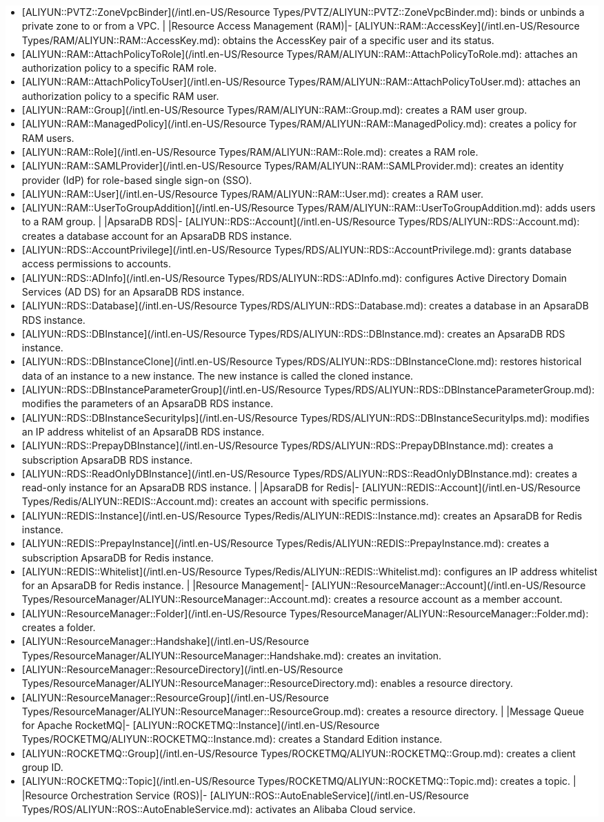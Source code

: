-   [ALIYUN::PVTZ::ZoneVpcBinder](/intl.en-US/Resource Types/PVTZ/ALIYUN::PVTZ::ZoneVpcBinder.md): binds or unbinds a private zone to or from a VPC. |
|Resource Access Management \(RAM\)|-   [ALIYUN::RAM::AccessKey](/intl.en-US/Resource Types/RAM/ALIYUN::RAM::AccessKey.md): obtains the AccessKey pair of a specific user and its status.
-   [ALIYUN::RAM::AttachPolicyToRole](/intl.en-US/Resource Types/RAM/ALIYUN::RAM::AttachPolicyToRole.md): attaches an authorization policy to a specific RAM role.
-   [ALIYUN::RAM::AttachPolicyToUser](/intl.en-US/Resource Types/RAM/ALIYUN::RAM::AttachPolicyToUser.md): attaches an authorization policy to a specific RAM user.
-   [ALIYUN::RAM::Group](/intl.en-US/Resource Types/RAM/ALIYUN::RAM::Group.md): creates a RAM user group.
-   [ALIYUN::RAM::ManagedPolicy](/intl.en-US/Resource Types/RAM/ALIYUN::RAM::ManagedPolicy.md): creates a policy for RAM users.
-   [ALIYUN::RAM::Role](/intl.en-US/Resource Types/RAM/ALIYUN::RAM::Role.md): creates a RAM role.
-   [ALIYUN::RAM::SAMLProvider](/intl.en-US/Resource Types/RAM/ALIYUN::RAM::SAMLProvider.md): creates an identity provider \(IdP\) for role-based single sign-on \(SSO\).
-   [ALIYUN::RAM::User](/intl.en-US/Resource Types/RAM/ALIYUN::RAM::User.md): creates a RAM user.
-   [ALIYUN::RAM::UserToGroupAddition](/intl.en-US/Resource Types/RAM/ALIYUN::RAM::UserToGroupAddition.md): adds users to a RAM group. |
|ApsaraDB RDS|-   [ALIYUN::RDS::Account](/intl.en-US/Resource Types/RDS/ALIYUN::RDS::Account.md): creates a database account for an ApsaraDB RDS instance.
-   [ALIYUN::RDS::AccountPrivilege](/intl.en-US/Resource Types/RDS/ALIYUN::RDS::AccountPrivilege.md): grants database access permissions to accounts.
-   [ALIYUN::RDS::ADInfo](/intl.en-US/Resource Types/RDS/ALIYUN::RDS::ADInfo.md): configures Active Directory Domain Services \(AD DS\) for an ApsaraDB RDS instance.
-   [ALIYUN::RDS::Database](/intl.en-US/Resource Types/RDS/ALIYUN::RDS::Database.md): creates a database in an ApsaraDB RDS instance.
-   [ALIYUN::RDS::DBInstance](/intl.en-US/Resource Types/RDS/ALIYUN::RDS::DBInstance.md): creates an ApsaraDB RDS instance.
-   [ALIYUN::RDS::DBInstanceClone](/intl.en-US/Resource Types/RDS/ALIYUN::RDS::DBInstanceClone.md): restores historical data of an instance to a new instance. The new instance is called the cloned instance.
-   [ALIYUN::RDS::DBInstanceParameterGroup](/intl.en-US/Resource Types/RDS/ALIYUN::RDS::DBInstanceParameterGroup.md): modifies the parameters of an ApsaraDB RDS instance.
-   [ALIYUN::RDS::DBInstanceSecurityIps](/intl.en-US/Resource Types/RDS/ALIYUN::RDS::DBInstanceSecurityIps.md): modifies an IP address whitelist of an ApsaraDB RDS instance.
-   [ALIYUN::RDS::PrepayDBInstance](/intl.en-US/Resource Types/RDS/ALIYUN::RDS::PrepayDBInstance.md): creates a subscription ApsaraDB RDS instance.
-   [ALIYUN::RDS::ReadOnlyDBInstance](/intl.en-US/Resource Types/RDS/ALIYUN::RDS::ReadOnlyDBInstance.md): creates a read-only instance for an ApsaraDB RDS instance. |
|ApsaraDB for Redis|-   [ALIYUN::REDIS::Account](/intl.en-US/Resource Types/Redis/ALIYUN::REDIS::Account.md): creates an account with specific permissions.
-   [ALIYUN::REDIS::Instance](/intl.en-US/Resource Types/Redis/ALIYUN::REDIS::Instance.md): creates an ApsaraDB for Redis instance.
-   [ALIYUN::REDIS::PrepayInstance](/intl.en-US/Resource Types/Redis/ALIYUN::REDIS::PrepayInstance.md): creates a subscription ApsaraDB for Redis instance.
-   [ALIYUN::REDIS::Whitelist](/intl.en-US/Resource Types/Redis/ALIYUN::REDIS::Whitelist.md): configures an IP address whitelist for an ApsaraDB for Redis instance. |
|Resource Management|-   [ALIYUN::ResourceManager::Account](/intl.en-US/Resource Types/ResourceManager/ALIYUN::ResourceManager::Account.md): creates a resource account as a member account.
-   [ALIYUN::ResourceManager::Folder](/intl.en-US/Resource Types/ResourceManager/ALIYUN::ResourceManager::Folder.md): creates a folder.
-   [ALIYUN::ResourceManager::Handshake](/intl.en-US/Resource Types/ResourceManager/ALIYUN::ResourceManager::Handshake.md): creates an invitation.
-   [ALIYUN::ResourceManager::ResourceDirectory](/intl.en-US/Resource Types/ResourceManager/ALIYUN::ResourceManager::ResourceDirectory.md): enables a resource directory.
-   [ALIYUN::ResourceManager::ResourceGroup](/intl.en-US/Resource Types/ResourceManager/ALIYUN::ResourceManager::ResourceGroup.md): creates a resource directory. |
|Message Queue for Apache RocketMQ|-   [ALIYUN::ROCKETMQ::Instance](/intl.en-US/Resource Types/ROCKETMQ/ALIYUN::ROCKETMQ::Instance.md): creates a Standard Edition instance.
-   [ALIYUN::ROCKETMQ::Group](/intl.en-US/Resource Types/ROCKETMQ/ALIYUN::ROCKETMQ::Group.md): creates a client group ID.
-   [ALIYUN::ROCKETMQ::Topic](/intl.en-US/Resource Types/ROCKETMQ/ALIYUN::ROCKETMQ::Topic.md): creates a topic. |
|Resource Orchestration Service \(ROS\)|-   [ALIYUN::ROS::AutoEnableService](/intl.en-US/Resource Types/ROS/ALIYUN::ROS::AutoEnableService.md): activates an Alibaba Cloud service.